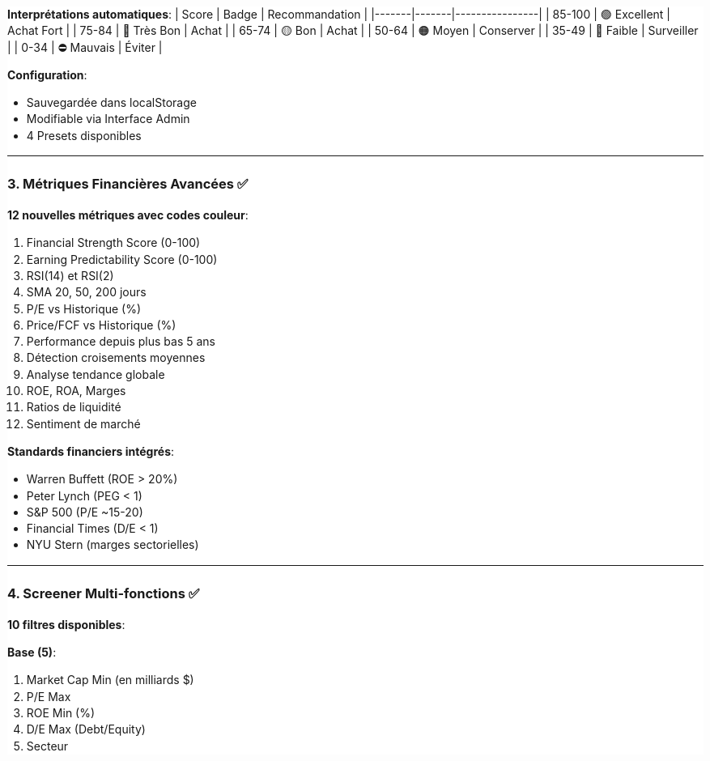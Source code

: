 **Interprétations automatiques**:
| Score | Badge | Recommandation |
|-------|-------|----------------|
| 85-100 | 🟢 Excellent | Achat Fort |
| 75-84 | 🔵 Très Bon | Achat |
| 65-74 | 🟡 Bon | Achat |
| 50-64 | 🟠 Moyen | Conserver |
| 35-49 | 🔴 Faible | Surveiller |
| 0-34 | ⛔ Mauvais | Éviter |

**Configuration**:
- Sauvegardée dans localStorage
- Modifiable via Interface Admin
- 4 Presets disponibles

---

### 3. Métriques Financières Avancées ✅

**12 nouvelles métriques avec codes couleur**:
1. Financial Strength Score (0-100)
2. Earning Predictability Score (0-100)
3. RSI(14) et RSI(2)
4. SMA 20, 50, 200 jours
5. P/E vs Historique (%)
6. Price/FCF vs Historique (%)
7. Performance depuis plus bas 5 ans
8. Détection croisements moyennes
9. Analyse tendance globale
10. ROE, ROA, Marges
11. Ratios de liquidité
12. Sentiment de marché

**Standards financiers intégrés**:
- Warren Buffett (ROE > 20%)
- Peter Lynch (PEG < 1)
- S&P 500 (P/E ~15-20)
- Financial Times (D/E < 1)
- NYU Stern (marges sectorielles)

---

### 4. Screener Multi-fonctions ✅

**10 filtres disponibles**:

**Base (5)**:
1. Market Cap Min (en milliards $)
2. P/E Max
3. ROE Min (%)
4. D/E Max (Debt/Equity)
5. Secteur
